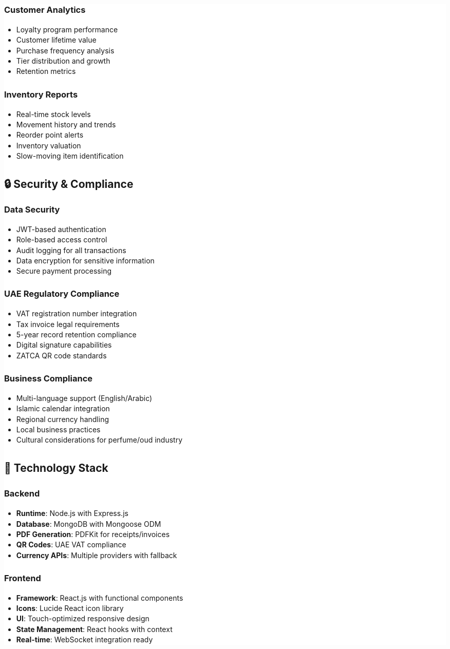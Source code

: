 ### Customer Analytics
- Loyalty program performance
- Customer lifetime value
- Purchase frequency analysis
- Tier distribution and growth
- Retention metrics

### Inventory Reports
- Real-time stock levels
- Movement history and trends
- Reorder point alerts
- Inventory valuation
- Slow-moving item identification

## 🔒 **Security & Compliance**

### Data Security
- JWT-based authentication
- Role-based access control
- Audit logging for all transactions
- Data encryption for sensitive information
- Secure payment processing

### UAE Regulatory Compliance
- VAT registration number integration
- Tax invoice legal requirements
- 5-year record retention compliance
- Digital signature capabilities
- ZATCA QR code standards

### Business Compliance
- Multi-language support (English/Arabic)
- Islamic calendar integration
- Regional currency handling
- Local business practices
- Cultural considerations for perfume/oud industry

## 🚀 **Technology Stack**

### Backend
- **Runtime**: Node.js with Express.js
- **Database**: MongoDB with Mongoose ODM
- **PDF Generation**: PDFKit for receipts/invoices
- **QR Codes**: UAE VAT compliance
- **Currency APIs**: Multiple providers with fallback

### Frontend
- **Framework**: React.js with functional components
- **Icons**: Lucide React icon library
- **UI**: Touch-optimized responsive design
- **State Management**: React hooks with context
- **Real-time**: WebSocket integration ready
